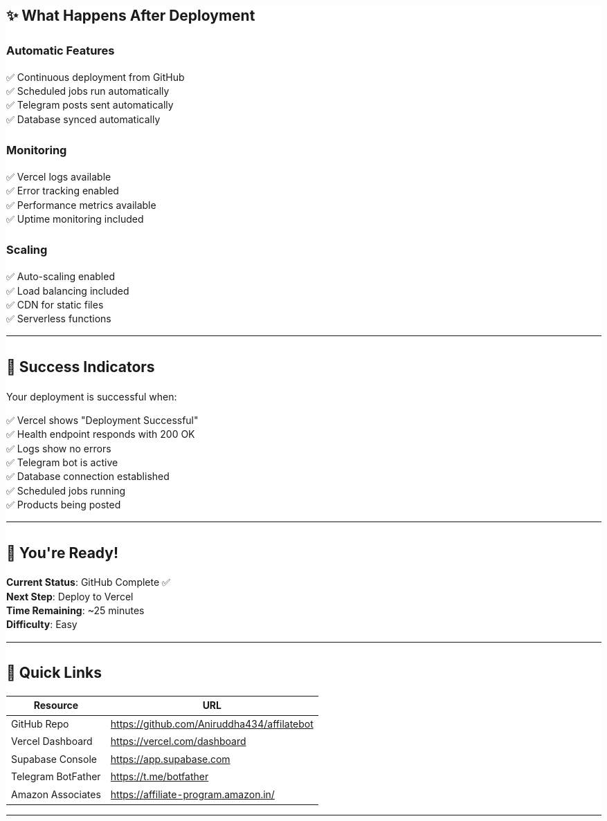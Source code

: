 
## ✨ What Happens After Deployment

### Automatic Features
✅ Continuous deployment from GitHub  
✅ Scheduled jobs run automatically  
✅ Telegram posts sent automatically  
✅ Database synced automatically  

### Monitoring
✅ Vercel logs available  
✅ Error tracking enabled  
✅ Performance metrics available  
✅ Uptime monitoring included  

### Scaling
✅ Auto-scaling enabled  
✅ Load balancing included  
✅ CDN for static files  
✅ Serverless functions  

---

## 🎯 Success Indicators

Your deployment is successful when:

✅ Vercel shows "Deployment Successful"  
✅ Health endpoint responds with 200 OK  
✅ Logs show no errors  
✅ Telegram bot is active  
✅ Database connection established  
✅ Scheduled jobs running  
✅ Products being posted  

---

## 🚀 You're Ready!

**Current Status**: GitHub Complete ✅  
**Next Step**: Deploy to Vercel  
**Time Remaining**: ~25 minutes  
**Difficulty**: Easy  

---

## 📝 Quick Links

| Resource | URL |
|----------|-----|
| GitHub Repo | https://github.com/Aniruddha434/affilatebot |
| Vercel Dashboard | https://vercel.com/dashboard |
| Supabase Console | https://app.supabase.com |
| Telegram BotFather | https://t.me/botfather |
| Amazon Associates | https://affiliate-program.amazon.in/ |

---